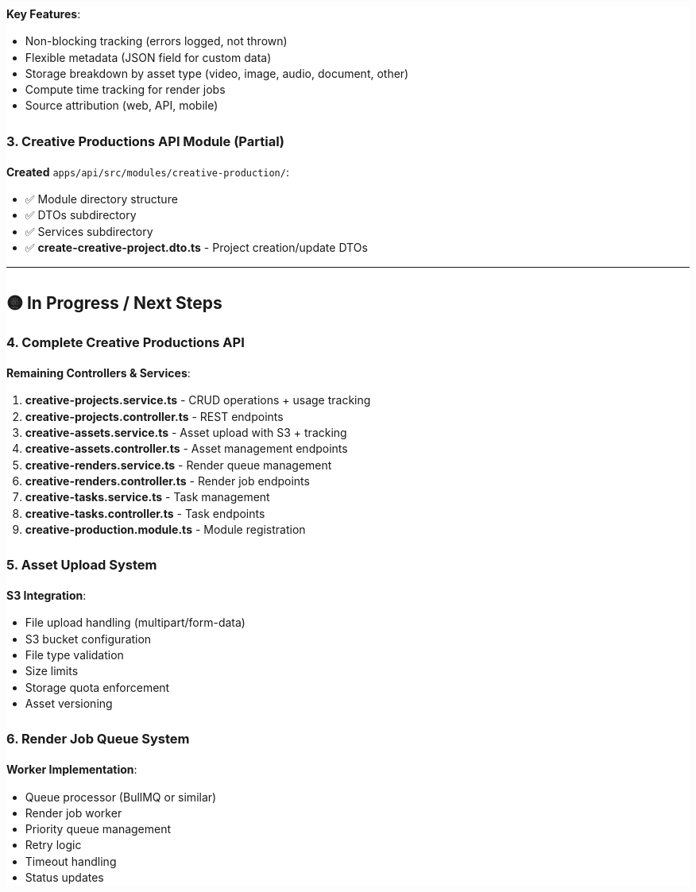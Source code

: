 **Key Features**:
- Non-blocking tracking (errors logged, not thrown)
- Flexible metadata (JSON field for custom data)
- Storage breakdown by asset type (video, image, audio, document, other)
- Compute time tracking for render jobs
- Source attribution (web, API, mobile)

### 3. Creative Productions API Module (Partial)

**Created** `apps/api/src/modules/creative-production/`:
- ✅ Module directory structure
- ✅ DTOs subdirectory
- ✅ Services subdirectory
- ✅ **create-creative-project.dto.ts** - Project creation/update DTOs

---

## 🟡 In Progress / Next Steps

### 4. Complete Creative Productions API

**Remaining Controllers & Services**:
1. **creative-projects.service.ts** - CRUD operations + usage tracking
2. **creative-projects.controller.ts** - REST endpoints
3. **creative-assets.service.ts** - Asset upload with S3 + tracking
4. **creative-assets.controller.ts** - Asset management endpoints
5. **creative-renders.service.ts** - Render queue management
6. **creative-renders.controller.ts** - Render job endpoints
7. **creative-tasks.service.ts** - Task management
8. **creative-tasks.controller.ts** - Task endpoints
9. **creative-production.module.ts** - Module registration

### 5. Asset Upload System

**S3 Integration**:
- File upload handling (multipart/form-data)
- S3 bucket configuration
- File type validation
- Size limits
- Storage quota enforcement
- Asset versioning

### 6. Render Job Queue System

**Worker Implementation**:
- Queue processor (BullMQ or similar)
- Render job worker
- Priority queue management
- Retry logic
- Timeout handling
- Status updates
